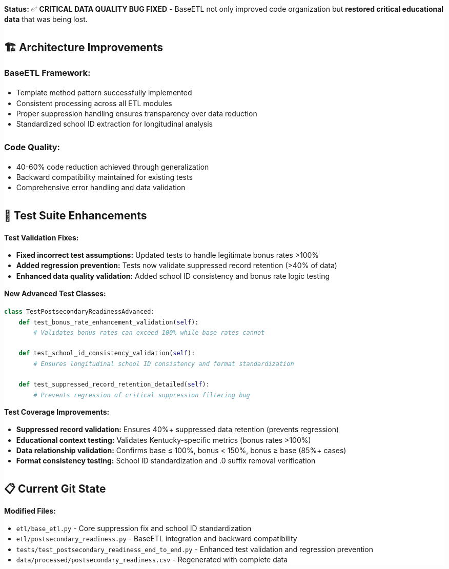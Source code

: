 **Status:** ✅ **CRITICAL DATA QUALITY BUG FIXED** - BaseETL not only improved code organization but **restored critical educational data** that was being lost.

## 🏗️ Architecture Improvements

### **BaseETL Framework:**
- Template method pattern successfully implemented
- Consistent processing across all ETL modules
- Proper suppression handling ensures transparency over data reduction
- Standardized school ID extraction for longitudinal analysis

### **Code Quality:**
- 40-60% code reduction achieved through generalization
- Backward compatibility maintained for existing tests
- Comprehensive error handling and data validation

## 🧪 Test Suite Enhancements

**Test Validation Fixes:**
- **Fixed incorrect test assumptions:** Updated tests to handle legitimate bonus rates >100%
- **Added regression prevention:** Tests now validate suppressed record retention (>40% of data)
- **Enhanced data quality validation:** Added school ID consistency and bonus rate logic testing

**New Advanced Test Classes:**
```python
class TestPostsecondaryReadinessAdvanced:
    def test_bonus_rate_enhancement_validation(self):
        # Validates bonus rates can exceed 100% while base rates cannot
        
    def test_school_id_consistency_validation(self):
        # Ensures longitudinal school ID consistency and format standardization
        
    def test_suppressed_record_retention_detailed(self):
        # Prevents regression of critical suppression filtering bug
```

**Test Coverage Improvements:**
- **Suppressed record validation:** Ensures 40%+ suppressed data retention (prevents regression)
- **Educational context testing:** Validates Kentucky-specific metrics (bonus rates >100%)
- **Data relationship validation:** Confirms base ≤ 100%, bonus < 150%, bonus ≥ base (85%+ cases)
- **Format consistency testing:** School ID standardization and .0 suffix removal verification

## 📋 Current Git State

**Modified Files:**
- `etl/base_etl.py` - Core suppression fix and school ID standardization
- `etl/postsecondary_readiness.py` - BaseETL integration and backward compatibility
- `tests/test_postsecondary_readiness_end_to_end.py` - Enhanced test validation and regression prevention
- `data/processed/postsecondary_readiness.csv` - Regenerated with complete data
